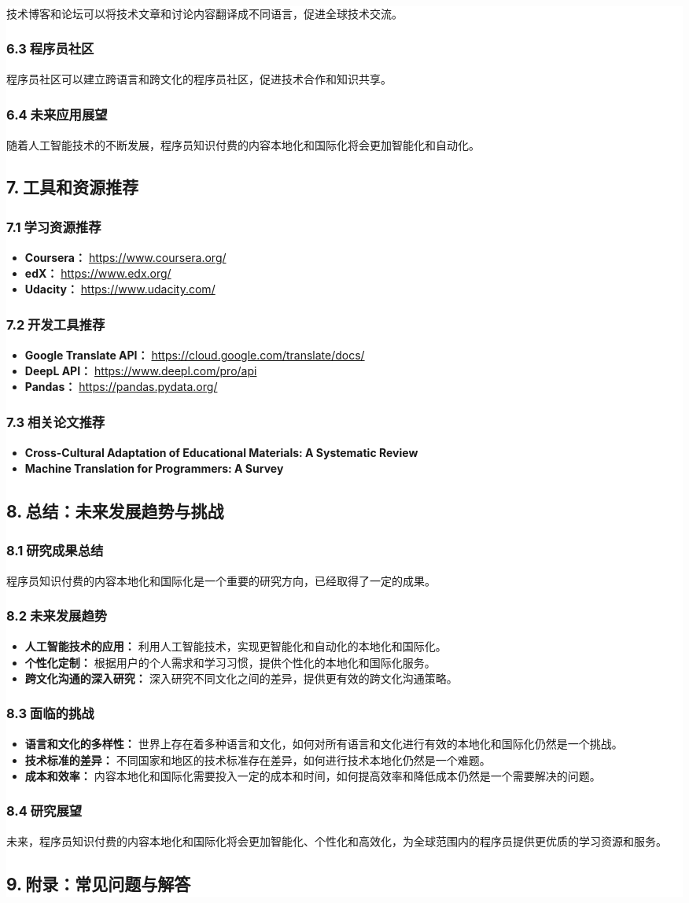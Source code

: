 技术博客和论坛可以将技术文章和讨论内容翻译成不同语言，促进全球技术交流。

### 6.3 程序员社区

程序员社区可以建立跨语言和跨文化的程序员社区，促进技术合作和知识共享。

### 6.4 未来应用展望

随着人工智能技术的不断发展，程序员知识付费的内容本地化和国际化将会更加智能化和自动化。

## 7. 工具和资源推荐

### 7.1 学习资源推荐

* **Coursera：** https://www.coursera.org/
* **edX：** https://www.edx.org/
* **Udacity：** https://www.udacity.com/

### 7.2 开发工具推荐

* **Google Translate API：** https://cloud.google.com/translate/docs/
* **DeepL API：** https://www.deepl.com/pro/api
* **Pandas：** https://pandas.pydata.org/

### 7.3 相关论文推荐

* **Cross-Cultural Adaptation of Educational Materials: A Systematic Review**
* **Machine Translation for Programmers: A Survey**

## 8. 总结：未来发展趋势与挑战

### 8.1 研究成果总结

程序员知识付费的内容本地化和国际化是一个重要的研究方向，已经取得了一定的成果。

### 8.2 未来发展趋势

* **人工智能技术的应用：** 利用人工智能技术，实现更智能化和自动化的本地化和国际化。
* **个性化定制：** 根据用户的个人需求和学习习惯，提供个性化的本地化和国际化服务。
* **跨文化沟通的深入研究：** 深入研究不同文化之间的差异，提供更有效的跨文化沟通策略。

### 8.3 面临的挑战

* **语言和文化的多样性：** 世界上存在着多种语言和文化，如何对所有语言和文化进行有效的本地化和国际化仍然是一个挑战。
* **技术标准的差异：** 不同国家和地区的技术标准存在差异，如何进行技术本地化仍然是一个难题。
* **成本和效率：** 内容本地化和国际化需要投入一定的成本和时间，如何提高效率和降低成本仍然是一个需要解决的问题。

### 8.4 研究展望

未来，程序员知识付费的内容本地化和国际化将会更加智能化、个性化和高效化，为全球范围内的程序员提供更优质的学习资源和服务。

## 9. 附录：常见问题与解答
